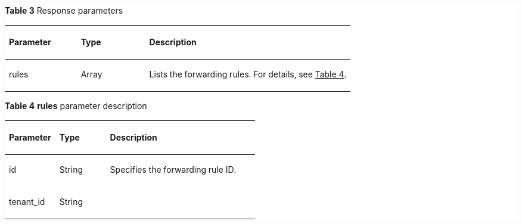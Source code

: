 **Table  3**  Response parameters

<a name="table0996611195215"></a>
<table><thead align="left"><tr id="row173041215215"><th class="cellrowborder" valign="top" width="20.792079207920793%" id="mcps1.2.4.1.1"><p id="p103061225213"><a name="p103061225213"></a><a name="p103061225213"></a>Parameter</p>
</th>
<th class="cellrowborder" valign="top" width="19.801980198019802%" id="mcps1.2.4.1.2"><p id="p1330171214526"><a name="p1330171214526"></a><a name="p1330171214526"></a>Type</p>
</th>
<th class="cellrowborder" valign="top" width="59.4059405940594%" id="mcps1.2.4.1.3"><p id="p113061219521"><a name="p113061219521"></a><a name="p113061219521"></a>Description</p>
</th>
</tr>
</thead>
<tbody><tr id="row73021275214"><td class="cellrowborder" valign="top" width="20.792079207920793%" headers="mcps1.2.4.1.1 "><p id="p153041218522"><a name="p153041218522"></a><a name="p153041218522"></a>rules</p>
</td>
<td class="cellrowborder" valign="top" width="19.801980198019802%" headers="mcps1.2.4.1.2 "><p id="en-us_topic_0096561533_p422512115486"><a name="en-us_topic_0096561533_p422512115486"></a><a name="en-us_topic_0096561533_p422512115486"></a>Array</p>
</td>
<td class="cellrowborder" valign="top" width="59.4059405940594%" headers="mcps1.2.4.1.3 "><p id="p430412105214"><a name="p430412105214"></a><a name="p430412105214"></a>Lists the forwarding rules. For details, see <a href="#table19731219105316">Table 4</a>.</p>
</td>
</tr>
</tbody>
</table>

**Table  4** **rules**  parameter description

<a name="table19731219105316"></a>
<table><thead align="left"><tr id="row18222814135918"><th class="cellrowborder" valign="top" width="20.202020202020204%" id="mcps1.2.4.1.1"><p id="p102227144592"><a name="p102227144592"></a><a name="p102227144592"></a>Parameter</p>
</th>
<th class="cellrowborder" valign="top" width="20.202020202020204%" id="mcps1.2.4.1.2"><p id="p922291411591"><a name="p922291411591"></a><a name="p922291411591"></a>Type</p>
</th>
<th class="cellrowborder" valign="top" width="59.59595959595959%" id="mcps1.2.4.1.3"><p id="p945745517918"><a name="p945745517918"></a><a name="p945745517918"></a>Description</p>
</th>
</tr>
</thead>
<tbody><tr id="row102221114205912"><td class="cellrowborder" valign="top" width="20.202020202020204%" headers="mcps1.2.4.1.1 "><p id="p122261415596"><a name="p122261415596"></a><a name="p122261415596"></a>id</p>
</td>
<td class="cellrowborder" valign="top" width="20.202020202020204%" headers="mcps1.2.4.1.2 "><p id="p888713113107"><a name="p888713113107"></a><a name="p888713113107"></a>String</p>
</td>
<td class="cellrowborder" valign="top" width="59.59595959595959%" headers="mcps1.2.4.1.3 "><p id="p52228141594"><a name="p52228141594"></a><a name="p52228141594"></a>Specifies the forwarding rule ID.</p>
</td>
</tr>
<tr id="row202222146591"><td class="cellrowborder" valign="top" width="20.202020202020204%" headers="mcps1.2.4.1.1 "><p id="p11222111412593"><a name="p11222111412593"></a><a name="p11222111412593"></a>tenant_id</p>
</td>
<td class="cellrowborder" valign="top" width="20.202020202020204%" headers="mcps1.2.4.1.2 "><p id="p4222914145911"><a name="p4222914145911"></a><a name="p4222914145911"></a>String</p>
</td>